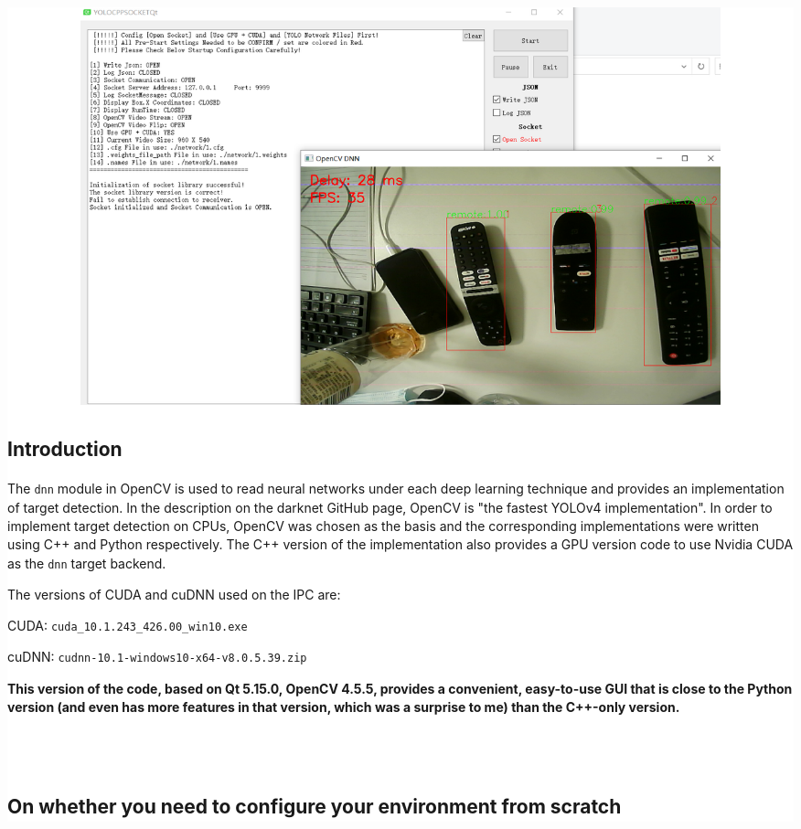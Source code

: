 <div align="center"><img src="https://github.com/marc0cheung/YOLOv4_Detection_dnnOpenCV/raw/main/CPP-Qt/README.assets/Detection.png" alt="Detection" width="700px" /></div>

## Introduction

The `dnn` module in OpenCV is used to read neural networks under each deep learning technique and provides an implementation of target detection. In the description on the darknet GitHub page, OpenCV is "the fastest YOLOv4 implementation". In order to implement target detection on CPUs, OpenCV was chosen as the basis and the corresponding implementations were written using C++ and Python respectively. The C++ version of the implementation also provides a GPU version code to use Nvidia CUDA as the `dnn` target backend. 

The versions of CUDA and cuDNN used on the IPC are:

CUDA: `cuda_10.1.243_426.00_win10.exe`

cuDNN: `cudnn-10.1-windows10-x64-v8.0.5.39.zip`

**This version of the code, based on Qt 5.15.0, OpenCV 4.5.5, provides a convenient, easy-to-use GUI that is close to the Python version (and even has more features in that version, which was a surprise to me) than the C++-only version.**

<br>

<br>

## On whether you need to configure your environment from scratch
